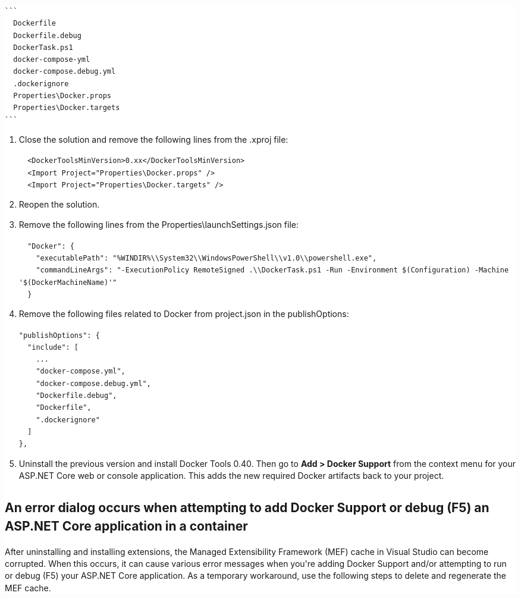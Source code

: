     ```
      Dockerfile
      Dockerfile.debug
      DockerTask.ps1
      docker-compose-yml
      docker-compose.debug.yml
      .dockerignore
      Properties\Docker.props
      Properties\Docker.targets
    ```

1. Close the solution and remove the following lines from the .xproj file:

    ```
      <DockerToolsMinVersion>0.xx</DockerToolsMinVersion>
      <Import Project="Properties\Docker.props" />
      <Import Project="Properties\Docker.targets" />
    ```

1. Reopen the solution.
1. Remove the following lines from the Properties\launchSettings.json file:

    ```
      "Docker": {
        "executablePath": "%WINDIR%\\System32\\WindowsPowerShell\\v1.0\\powershell.exe",
        "commandLineArgs": "-ExecutionPolicy RemoteSigned .\\DockerTask.ps1 -Run -Environment $(Configuration) -Machine '$(DockerMachineName)'"
      }
    ```

1. Remove the following files related to Docker from project.json in the publishOptions:

    ```
    "publishOptions": {
      "include": [
        ...
        "docker-compose.yml",
        "docker-compose.debug.yml",
        "Dockerfile.debug",
        "Dockerfile",
        ".dockerignore"
      ]
    },
    ```

1. Uninstall the previous version and install Docker Tools 0.40. Then go to **Add > Docker Support** from the context menu for your ASP.NET Core web or console application. This adds the new required Docker artifacts back to your project.

## An error dialog occurs when attempting to add Docker Support or debug (F5) an ASP.NET Core application in a container

After uninstalling and installing extensions, the Managed Extensibility Framework (MEF) cache in Visual Studio can become corrupted. When this occurs, it can cause various error messages when you're adding Docker Support and/or attempting to run or debug (F5) your ASP.NET Core application. As a temporary workaround, use the following steps to delete and regenerate the MEF cache.
